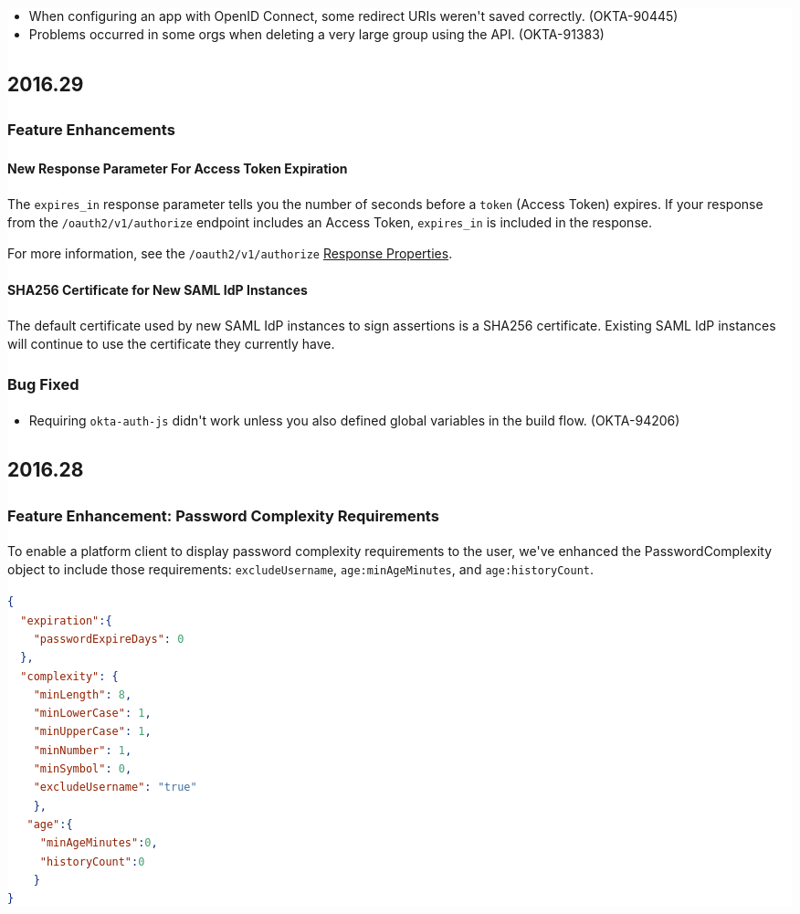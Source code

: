 * When configuring an app with OpenID Connect, some redirect URIs weren't saved correctly. (OKTA-90445)
* Problems occurred in some orgs when deleting a very large group using the API. (OKTA-91383)



## 2016.29

### Feature Enhancements

#### New Response Parameter For Access Token Expiration


The `expires_in` response parameter tells you the number of seconds before a `token` (Access Token) expires. If your
response from the `/oauth2/v1/authorize` endpoint includes an Access Token, `expires_in` is included in the response.

For more information, see the `/oauth2/v1/authorize` [Response Properties](https://developer.okta.com/docs/api/openapi/okta-oauth/oauth/tag/OrgAS/#tag/OrgAS/operation/authorize).

#### SHA256 Certificate for New SAML IdP Instances


The default certificate used by new SAML IdP instances to sign assertions is a SHA256 certificate.
Existing SAML IdP instances will continue to use the certificate they currently have.

### Bug Fixed

* Requiring `okta-auth-js` didn't work unless you also defined global variables in the build flow. (OKTA-94206)


## 2016.28

### Feature Enhancement: Password Complexity Requirements


To enable a platform client to display password
complexity requirements to the user, we've enhanced the PasswordComplexity object to include those requirements: `excludeUsername`, `age:minAgeMinutes`, and `age:historyCount`.

```json
{
  "expiration":{
    "passwordExpireDays": 0
  },
  "complexity": {
    "minLength": 8,
    "minLowerCase": 1,
    "minUpperCase": 1,
    "minNumber": 1,
    "minSymbol": 0,
    "excludeUsername": "true"
    },
   "age":{
     "minAgeMinutes":0,
     "historyCount":0
    }
}
```
